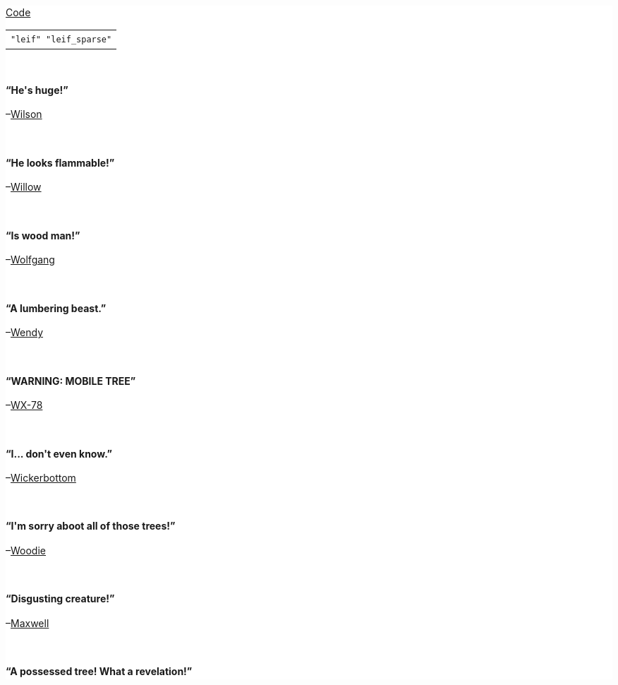 [Code](/wiki/Console "Console")

|  |
| --- |
| `"leif" "leif_sparse"` |

![](data:image/gif;base64,R0lGODlhAQABAIABAAAAAP///yH5BAEAAAEALAAAAAABAAEAQAICTAEAOw%3D%3D)

**“**He's huge!**”**

–[Wilson](/wiki/Wilson "Wilson")

![](data:image/gif;base64,R0lGODlhAQABAIABAAAAAP///yH5BAEAAAEALAAAAAABAAEAQAICTAEAOw%3D%3D)

**“**He looks flammable!**”**

–[Willow](/wiki/Willow "Willow")

![](data:image/gif;base64,R0lGODlhAQABAIABAAAAAP///yH5BAEAAAEALAAAAAABAAEAQAICTAEAOw%3D%3D)

**“**Is wood man!**”**

–[Wolfgang](/wiki/Wolfgang "Wolfgang")

![](data:image/gif;base64,R0lGODlhAQABAIABAAAAAP///yH5BAEAAAEALAAAAAABAAEAQAICTAEAOw%3D%3D)

**“**A lumbering beast.**”**

–[Wendy](/wiki/Wendy "Wendy")

![](data:image/gif;base64,R0lGODlhAQABAIABAAAAAP///yH5BAEAAAEALAAAAAABAAEAQAICTAEAOw%3D%3D)

**“**WARNING: MOBILE TREE**”**

–[WX-78](/wiki/WX-78 "WX-78")

![](data:image/gif;base64,R0lGODlhAQABAIABAAAAAP///yH5BAEAAAEALAAAAAABAAEAQAICTAEAOw%3D%3D)

**“**I... don't even know.**”**

–[Wickerbottom](/wiki/Wickerbottom "Wickerbottom")

![](data:image/gif;base64,R0lGODlhAQABAIABAAAAAP///yH5BAEAAAEALAAAAAABAAEAQAICTAEAOw%3D%3D)

**“**I'm sorry aboot all of those trees!**”**

–[Woodie](/wiki/Woodie "Woodie")

![](data:image/gif;base64,R0lGODlhAQABAIABAAAAAP///yH5BAEAAAEALAAAAAABAAEAQAICTAEAOw%3D%3D)

**“**Disgusting creature!**”**

–[Maxwell](/wiki/Maxwell "Maxwell")

![](data:image/gif;base64,R0lGODlhAQABAIABAAAAAP///yH5BAEAAAEALAAAAAABAAEAQAICTAEAOw%3D%3D)

**“**A possessed tree! What a revelation!**”**
